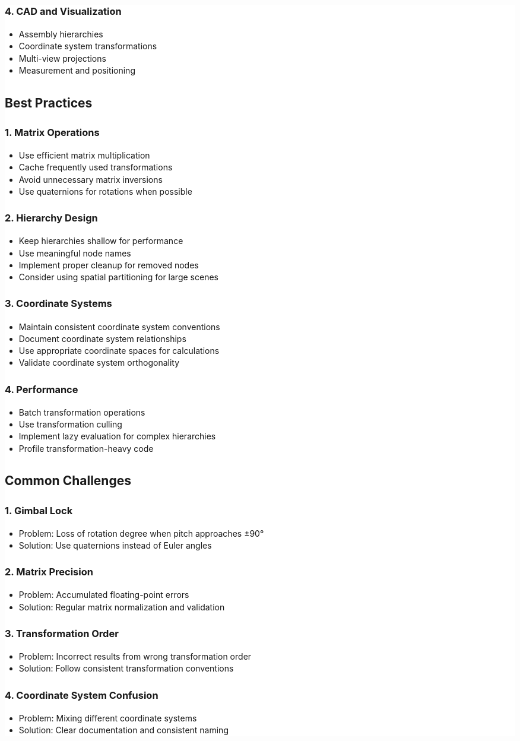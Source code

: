 ### 4. CAD and Visualization
- Assembly hierarchies
- Coordinate system transformations
- Multi-view projections
- Measurement and positioning

## Best Practices

### 1. Matrix Operations
- Use efficient matrix multiplication
- Cache frequently used transformations
- Avoid unnecessary matrix inversions
- Use quaternions for rotations when possible

### 2. Hierarchy Design
- Keep hierarchies shallow for performance
- Use meaningful node names
- Implement proper cleanup for removed nodes
- Consider using spatial partitioning for large scenes

### 3. Coordinate Systems
- Maintain consistent coordinate system conventions
- Document coordinate system relationships
- Use appropriate coordinate spaces for calculations
- Validate coordinate system orthogonality

### 4. Performance
- Batch transformation operations
- Use transformation culling
- Implement lazy evaluation for complex hierarchies
- Profile transformation-heavy code

## Common Challenges

### 1. Gimbal Lock
- Problem: Loss of rotation degree when pitch approaches ±90°
- Solution: Use quaternions instead of Euler angles

### 2. Matrix Precision
- Problem: Accumulated floating-point errors
- Solution: Regular matrix normalization and validation

### 3. Transformation Order
- Problem: Incorrect results from wrong transformation order
- Solution: Follow consistent transformation conventions

### 4. Coordinate System Confusion
- Problem: Mixing different coordinate systems
- Solution: Clear documentation and consistent naming
